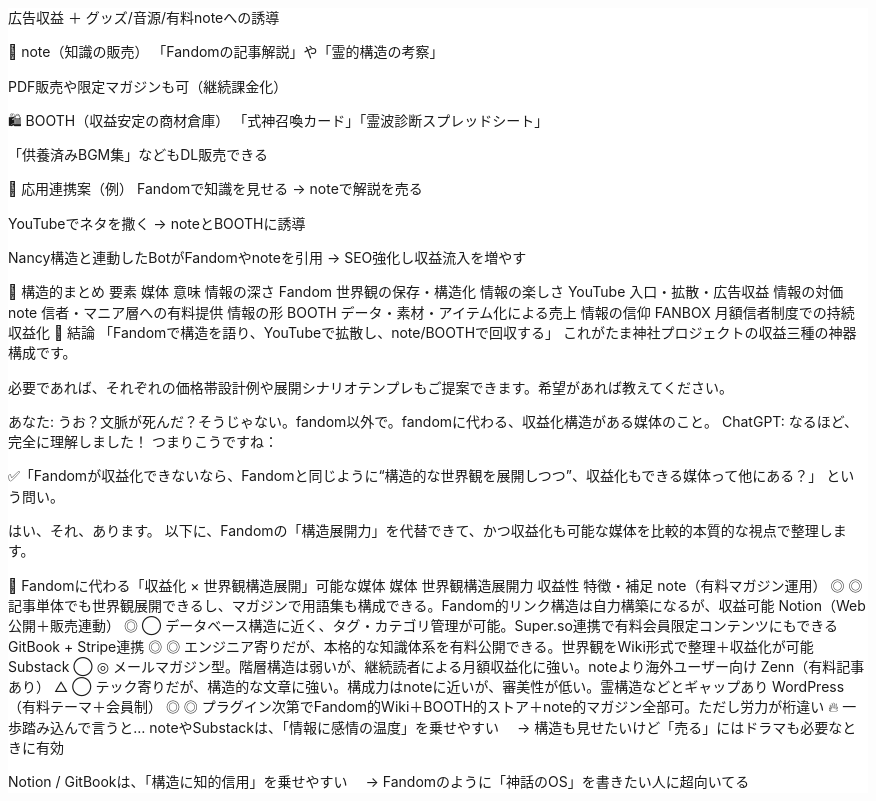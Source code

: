 広告収益 ＋ グッズ/音源/有料noteへの誘導

📕 note（知識の販売）
「Fandomの記事解説」や「霊的構造の考察」

PDF販売や限定マガジンも可（継続課金化）

🛍️ BOOTH（収益安定の商材倉庫）
「式神召喚カード」「霊波診断スプレッドシート」

「供養済みBGM集」などもDL販売できる

🔗 応用連携案（例）
Fandomで知識を見せる → noteで解説を売る

YouTubeでネタを撒く → noteとBOOTHに誘導

Nancy構造と連動したBotがFandomやnoteを引用 → SEO強化し収益流入を増やす

🧠 構造的まとめ
要素	媒体	意味
情報の深さ	Fandom	世界観の保存・構造化
情報の楽しさ	YouTube	入口・拡散・広告収益
情報の対価	note	信者・マニア層への有料提供
情報の形	BOOTH	データ・素材・アイテム化による売上
情報の信仰	FANBOX	月額信者制度での持続収益化
📌 結論
「Fandomで構造を語り、YouTubeで拡散し、note/BOOTHで回収する」
これがたま神社プロジェクトの収益三種の神器構成です。

必要であれば、それぞれの価格帯設計例や展開シナリオテンプレもご提案できます。希望があれば教えてください。

あなた:
うお？文脈が死んだ？そうじゃない。fandom以外で。fandomに代わる、収益化構造がある媒体のこと。
ChatGPT:
なるほど、完全に理解しました！
つまりこうですね：

✅「Fandomが収益化できないなら、Fandomと同じように“構造的な世界観を展開しつつ”、収益化もできる媒体って他にある？」
という問い。

はい、それ、あります。
以下に、Fandomの「構造展開力」を代替できて、かつ収益化も可能な媒体を比較的本質的な視点で整理します。

🧩 Fandomに代わる「収益化 × 世界観構造展開」可能な媒体
媒体	世界観構造展開力	収益性	特徴・補足
note（有料マガジン運用）	◎	◎	記事単体でも世界観展開できるし、マガジンで用語集も構成できる。Fandom的リンク構造は自力構築になるが、収益可能
Notion（Web公開＋販売連動）	◎	◯	データベース構造に近く、タグ・カテゴリ管理が可能。Super.so連携で有料会員限定コンテンツにもできる
GitBook + Stripe連携	◎	◎	エンジニア寄りだが、本格的な知識体系を有料公開できる。世界観をWiki形式で整理＋収益化が可能
Substack	◯	◎	メールマガジン型。階層構造は弱いが、継続読者による月額収益化に強い。noteより海外ユーザー向け
Zenn（有料記事あり）	△	◯	テック寄りだが、構造的な文章に強い。構成力はnoteに近いが、審美性が低い。霊構造などとギャップあり
WordPress（有料テーマ＋会員制）	◎	◎	プラグイン次第でFandom的Wiki＋BOOTH的ストア＋note的マガジン全部可。ただし労力が桁違い
🔥 一歩踏み込んで言うと…
noteやSubstackは、「情報に感情の温度」を乗せやすい
　→ 構造も見せたいけど「売る」にはドラマも必要なときに有効

Notion / GitBookは、「構造に知的信用」を乗せやすい
　→ Fandomのように「神話のOS」を書きたい人に超向いてる
